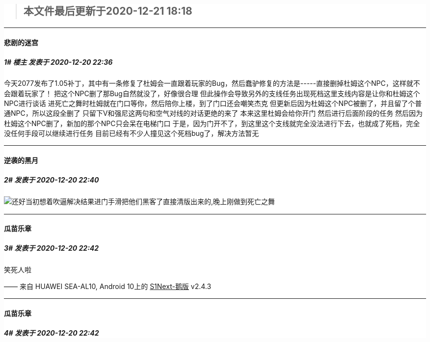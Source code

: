> ## **本文件最后更新于2020-12-21 18:18** 



*****

####  悲剧的迷宫  
##### 1#       楼主       发表于 2020-12-20 22:36




今天2077发布了1.05补丁，其中有一条修复了杜姆会一直跟着玩家的Bug，然后蠢驴修复的方法是-----直接删掉杜姆这个NPC，这样就不会跟着玩家了！
把这个NPC删了那Bug自然就没了，好像很合理
但此操作会导致另外的支线任务出现死档这里支线内容是让你和杜姆这个NPC进行谈话
进死亡之舞时杜姆就在门口等你，然后陪你上楼，到了门口还会嘲笑杰克
但更新后因为杜姆这个NPC被删了，并且留了个普通NPC，所以这段全删了
只留下V和强尼这两句和空气对线的对话更绝的来了
本来这里杜姆会给你开门 然后进行后面阶段的任务
然后因为杜姆这个NPC删了，新加的那个NPC只会呆在电梯门口
于是，因为门开不了，到这里这个支线就完全没法进行下去，也就成了死档，完全没任何手段可以继续进行任务
目前已经有不少人撞见这个死档bug了，解决方法暂无







*****

####  逆袭的黑月  
##### 2#       发表于 2020-12-20 22:40



<img src="https://static.saraba1st.com/image/smiley/face2017/068.png" referrerpolicy="no-referrer">还好当初想着吹逼解决结果进门手滑把他们黑客了直接清版出来的,晚上刚做到死亡之舞







*****

####  瓜苗乐章  
##### 3#       发表于 2020-12-20 22:42




笑死人啦

—— 来自 HUAWEI SEA-AL10, Android 10上的 [S1Next-鹅版](https://github.com/ykrank/S1-Next/releases) v2.4.3







*****

####  瓜苗乐章  
##### 4#       发表于 2020-12-20 22:42
